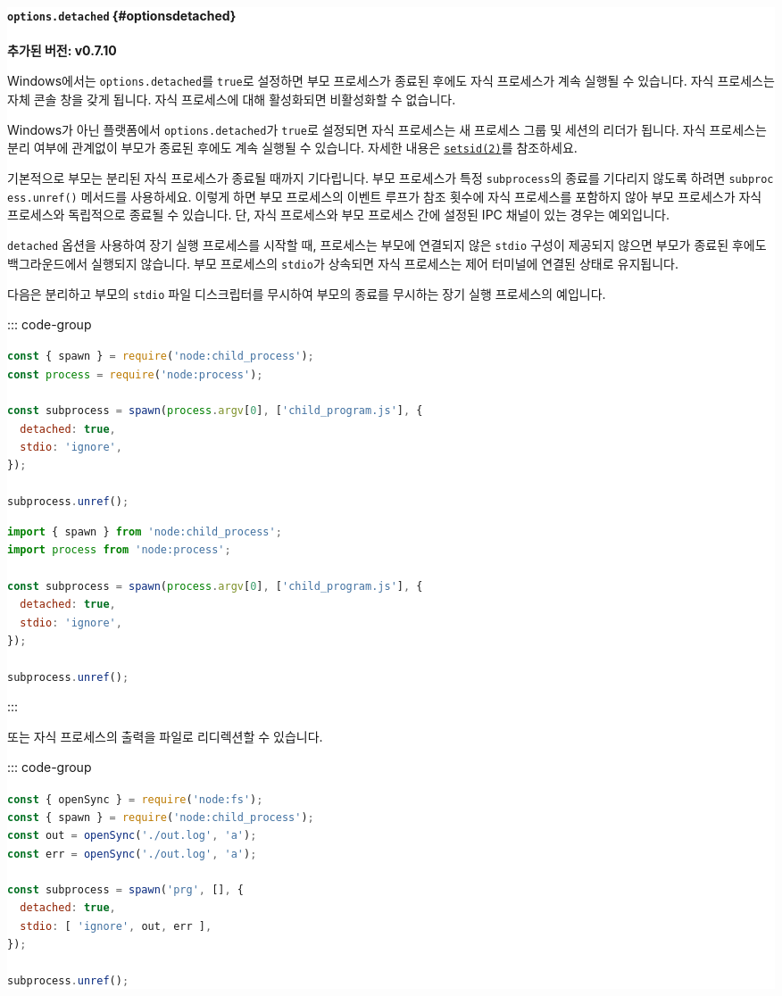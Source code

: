 
#### `options.detached` {#optionsdetached}

**추가된 버전: v0.7.10**

Windows에서는 `options.detached`를 `true`로 설정하면 부모 프로세스가 종료된 후에도 자식 프로세스가 계속 실행될 수 있습니다. 자식 프로세스는 자체 콘솔 창을 갖게 됩니다. 자식 프로세스에 대해 활성화되면 비활성화할 수 없습니다.

Windows가 아닌 플랫폼에서 `options.detached`가 `true`로 설정되면 자식 프로세스는 새 프로세스 그룹 및 세션의 리더가 됩니다. 자식 프로세스는 분리 여부에 관계없이 부모가 종료된 후에도 계속 실행될 수 있습니다. 자세한 내용은 [`setsid(2)`](http://man7.org/linux/man-pages/man2/setsid.2)를 참조하세요.

기본적으로 부모는 분리된 자식 프로세스가 종료될 때까지 기다립니다. 부모 프로세스가 특정 `subprocess`의 종료를 기다리지 않도록 하려면 `subprocess.unref()` 메서드를 사용하세요. 이렇게 하면 부모 프로세스의 이벤트 루프가 참조 횟수에 자식 프로세스를 포함하지 않아 부모 프로세스가 자식 프로세스와 독립적으로 종료될 수 있습니다. 단, 자식 프로세스와 부모 프로세스 간에 설정된 IPC 채널이 있는 경우는 예외입니다.

`detached` 옵션을 사용하여 장기 실행 프로세스를 시작할 때, 프로세스는 부모에 연결되지 않은 `stdio` 구성이 제공되지 않으면 부모가 종료된 후에도 백그라운드에서 실행되지 않습니다. 부모 프로세스의 `stdio`가 상속되면 자식 프로세스는 제어 터미널에 연결된 상태로 유지됩니다.

다음은 분리하고 부모의 `stdio` 파일 디스크립터를 무시하여 부모의 종료를 무시하는 장기 실행 프로세스의 예입니다.

::: code-group
```js [CJS]
const { spawn } = require('node:child_process');
const process = require('node:process');

const subprocess = spawn(process.argv[0], ['child_program.js'], {
  detached: true,
  stdio: 'ignore',
});

subprocess.unref();
```

```js [ESM]
import { spawn } from 'node:child_process';
import process from 'node:process';

const subprocess = spawn(process.argv[0], ['child_program.js'], {
  detached: true,
  stdio: 'ignore',
});

subprocess.unref();
```
:::

또는 자식 프로세스의 출력을 파일로 리디렉션할 수 있습니다.

::: code-group
```js [CJS]
const { openSync } = require('node:fs');
const { spawn } = require('node:child_process');
const out = openSync('./out.log', 'a');
const err = openSync('./out.log', 'a');

const subprocess = spawn('prg', [], {
  detached: true,
  stdio: [ 'ignore', out, err ],
});

subprocess.unref();
```
